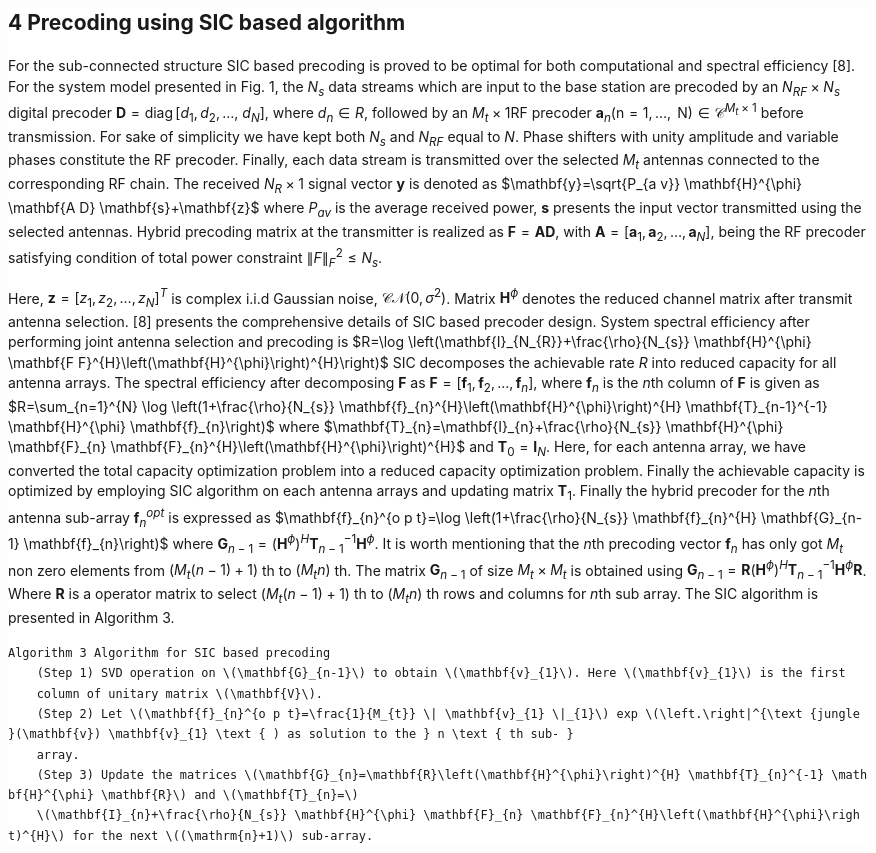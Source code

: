 ## 4 Precoding using SIC based algorithm

For the sub-connected structure SIC based precoding is proved to be optimal for both computational and spectral efficiency [8]. For the system model presented in Fig. 1, the $N_{s}$ data streams which are input to the base station are precoded by an $N_{R F} \times N_{s}$ digital precoder $\mathbf{D}=\operatorname{diag}\left[d_{1}, d_{2}, \ldots\right.$, $\left.d_{N}\right]$, where $d_{n} \in R$, followed by an $M_{t} \times 1 \mathrm{RF}$ precoder $\mathbf{a}_{n}(\mathrm{n}=1, \ldots, \mathrm{~N}) \in \mathcal{C}^{M_{t} \times 1}$ before transmission. For sake of simplicity we have kept both $N_{s}$ and $N_{R F}$ equal to $N$. Phase shifters with unity amplitude and variable phases constitute the RF precoder. Finally, each data stream is transmitted over the selected $M_{t}$ antennas connected to the corresponding RF chain. The received $N_{R} \times 1$ signal vector $\mathbf{y}$ is denoted as
$\mathbf{y}=\sqrt{P_{a v}} \mathbf{H}^{\phi} \mathbf{A D} \mathbf{s}+\mathbf{z}$
where $P_{a v}$ is the average received power, $\mathbf{s}$ presents the input vector transmitted using the selected antennas. Hybrid precoding matrix at the transmitter is realized as $\mathbf{F}=\mathbf{A D}$, with $\mathbf{A}=\left[\mathbf{a}_{1}, \mathbf{a}_{2}, \ldots, \mathbf{a}_{N}\right]$, being the RF precoder satisfying condition of total power constraint $\|F\|_{F}^{2} \leq N_{s}$.

Here, $\mathbf{z}=\left[z_{1}, z_{2}, \ldots, z_{N}\right]^{T}$ is complex i.i.d Gaussian noise, $\mathcal{C N}\left(0, \sigma^{2}\right)$. Matrix $\mathbf{H}^{\phi}$ denotes the reduced channel matrix after transmit antenna selection. [8] presents the comprehensive details of SIC based precoder design. System spectral efficiency after performing joint antenna selection and precoding is
$R=\log \left(\mathbf{I}_{N_{R}}+\frac{\rho}{N_{s}} \mathbf{H}^{\phi} \mathbf{F F}^{H}\left(\mathbf{H}^{\phi}\right)^{H}\right)$
SIC decomposes the achievable rate $R$ into reduced capacity for all antenna arrays. The spectral efficiency after decomposing $\mathbf{F}$ as $\mathbf{F}=\left[\mathbf{f}_{1}, \mathbf{f}_{2}, \ldots, \mathbf{f}_{n}\right]$, where $\mathbf{f}_{n}$ is the $n$th column of $\mathbf{F}$ is given as
$R=\sum_{n=1}^{N} \log \left(1+\frac{\rho}{N_{s}} \mathbf{f}_{n}^{H}\left(\mathbf{H}^{\phi}\right)^{H} \mathbf{T}_{n-1}^{-1} \mathbf{H}^{\phi} \mathbf{f}_{n}\right)$
where $\mathbf{T}_{n}=\mathbf{I}_{n}+\frac{\rho}{N_{s}} \mathbf{H}^{\phi} \mathbf{F}_{n} \mathbf{F}_{n}^{H}\left(\mathbf{H}^{\phi}\right)^{H}$ and $\mathbf{T}_{0}=\mathbf{I}_{N}$. Here, for each antenna array, we have converted the total capacity optimization problem into a reduced capacity optimization problem. Finally the achievable capacity is optimized by employing SIC algorithm on each antenna arrays and updating matrix $\mathbf{T}_{1}$. Finally the hybrid precoder for the $n$th antenna sub-array $\mathbf{f}_{n}^{o p t}$ is expressed as
$\mathbf{f}_{n}^{o p t}=\log \left(1+\frac{\rho}{N_{s}} \mathbf{f}_{n}^{H} \mathbf{G}_{n-1} \mathbf{f}_{n}\right)$
where $\mathbf{G}_{n-1}=\left(\mathbf{H}^{\phi}\right)^{H} \mathbf{T}_{n-1}^{-1} \mathbf{H}^{\phi}$. It is worth mentioning that the $n$th precoding vector $\mathbf{f}_{n}$ has only got $M_{t}$ non zero elements from $\left(M_{t}(n-1)+1\right)$ th to $\left(M_{t} n\right)$ th. The matrix $\mathbf{G}_{n-1}$ of size $M_{t} \times M_{t}$ is obtained using $\mathbf{G}_{n-1}=\mathbf{R}\left(\mathbf{H}^{\phi}\right)^{H} \mathbf{T}_{n-1}^{-1} \mathbf{H}^{\phi} \mathbf{R}$. Where $\mathbf{R}$ is a operator matrix to select $\left(M_{t}(n-1)+1\right)$ th to $\left(M_{t} n\right)$ th rows and columns for $n$th sub array. The SIC algorithm is presented in Algorithm 3.

```
Algorithm 3 Algorithm for SIC based precoding
    (Step 1) SVD operation on \(\mathbf{G}_{n-1}\) to obtain \(\mathbf{v}_{1}\). Here \(\mathbf{v}_{1}\) is the first
    column of unitary matrix \(\mathbf{V}\).
    (Step 2) Let \(\mathbf{f}_{n}^{o p t}=\frac{1}{M_{t}} \| \mathbf{v}_{1} \|_{1}\) exp \(\left.\right|^{\text {jungle }(\mathbf{v}) \mathbf{v}_{1} \text { ) as solution to the } n \text { th sub- }
    array.
    (Step 3) Update the matrices \(\mathbf{G}_{n}=\mathbf{R}\left(\mathbf{H}^{\phi}\right)^{H} \mathbf{T}_{n}^{-1} \mathbf{H}^{\phi} \mathbf{R}\) and \(\mathbf{T}_{n}=\)
    \(\mathbf{I}_{n}+\frac{\rho}{N_{s}} \mathbf{H}^{\phi} \mathbf{F}_{n} \mathbf{F}_{n}^{H}\left(\mathbf{H}^{\phi}\right)^{H}\) for the next \((\mathrm{n}+1)\) sub-array.
```


[^0]:    (1) Salman Khalid salmankhalid16@yahoo.com